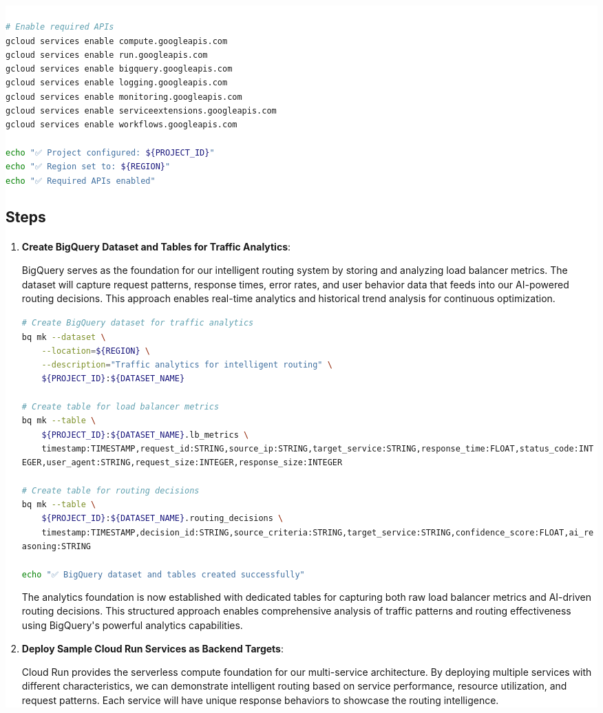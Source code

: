 ```bash

# Enable required APIs
gcloud services enable compute.googleapis.com
gcloud services enable run.googleapis.com
gcloud services enable bigquery.googleapis.com
gcloud services enable logging.googleapis.com
gcloud services enable monitoring.googleapis.com
gcloud services enable serviceextensions.googleapis.com
gcloud services enable workflows.googleapis.com

echo "✅ Project configured: ${PROJECT_ID}"
echo "✅ Region set to: ${REGION}"
echo "✅ Required APIs enabled"
```

## Steps

1. **Create BigQuery Dataset and Tables for Traffic Analytics**:

   BigQuery serves as the foundation for our intelligent routing system by storing and analyzing load balancer metrics. The dataset will capture request patterns, response times, error rates, and user behavior data that feeds into our AI-powered routing decisions. This approach enables real-time analytics and historical trend analysis for continuous optimization.

   ```bash
   # Create BigQuery dataset for traffic analytics
   bq mk --dataset \
       --location=${REGION} \
       --description="Traffic analytics for intelligent routing" \
       ${PROJECT_ID}:${DATASET_NAME}
   
   # Create table for load balancer metrics
   bq mk --table \
       ${PROJECT_ID}:${DATASET_NAME}.lb_metrics \
       timestamp:TIMESTAMP,request_id:STRING,source_ip:STRING,target_service:STRING,response_time:FLOAT,status_code:INTEGER,user_agent:STRING,request_size:INTEGER,response_size:INTEGER
   
   # Create table for routing decisions
   bq mk --table \
       ${PROJECT_ID}:${DATASET_NAME}.routing_decisions \
       timestamp:TIMESTAMP,decision_id:STRING,source_criteria:STRING,target_service:STRING,confidence_score:FLOAT,ai_reasoning:STRING
   
   echo "✅ BigQuery dataset and tables created successfully"
   ```

   The analytics foundation is now established with dedicated tables for capturing both raw load balancer metrics and AI-driven routing decisions. This structured approach enables comprehensive analysis of traffic patterns and routing effectiveness using BigQuery's powerful analytics capabilities.

2. **Deploy Sample Cloud Run Services as Backend Targets**:

   Cloud Run provides the serverless compute foundation for our multi-service architecture. By deploying multiple services with different characteristics, we can demonstrate intelligent routing based on service performance, resource utilization, and request patterns. Each service will have unique response behaviors to showcase the routing intelligence.
